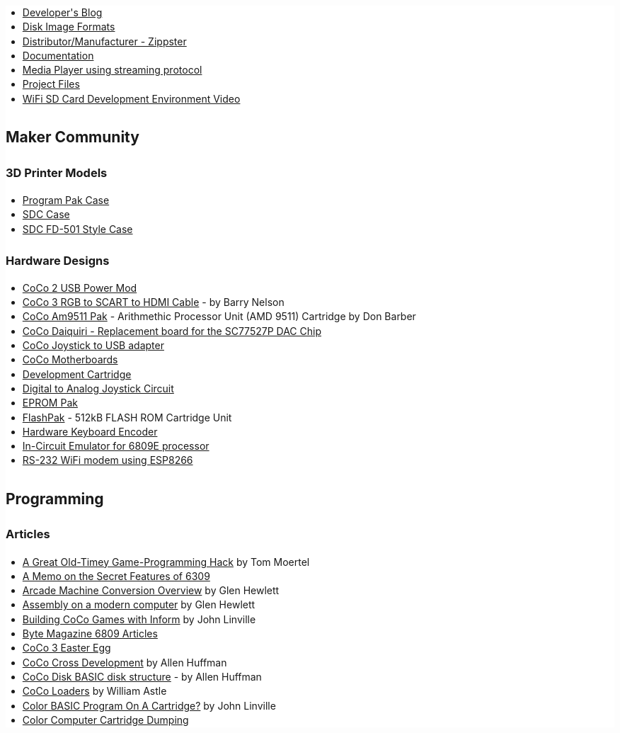 - [Developer's Blog](http://cocosdc.blogspot.com/)
- [Disk Image Formats](https://cocosdc.blogspot.com/p/sd-card-socket-sd-card-socket-is-push.html)
- [Distributor/Manufacturer - Zippster](https://thezippsterzone.com/mpis-coco-sdc-etc/)
- [Documentation](https://goo.gl/bZ9ebS)
- [Media Player using streaming protocol](https://thezippsterzone.com/2018/05/14/coco-sdc-media-player/)
- [Project Files](http://bit.ly/drive-sdcproject)
- [WiFi SD Card Development Environment Video](https://www.youtube.com/watch?v=rq7rR9lzi38)

## Maker Community

### 3D Printer Models
- [Program Pak Case](https://gitlab.com/NF6X_Retrocomputing/CoCoProgramPakCases)
- [SDC Case](https://www.thingiverse.com/thing:1592139)
- [SDC FD-501 Style Case](https://www.thingiverse.com/thing:4880775)

### Hardware Designs
- [CoCo 2 USB Power Mod](https://github.com/hallorant/bigmit/tree/master/coco2usb)
- [CoCo 3 RGB to SCART to HDMI Cable](https://hackaday.io/project/7366-coco-3-rgb-to-scart-to-hdmi-cable) - by Barry Nelson
- [CoCo Am9511 Pak](https://github.com/barberd/coco9511pak) - Arithmethic Processor Unit (AMD 9511) Cartridge by Don Barber
- [CoCo Daiquiri - Replacement board for the SC77527P DAC Chip](https://github.com/qbancoffee/coco_daiquiri)
- [CoCo Joystick to USB adapter](https://github.com/wyndec/CoCoJoy2USB)
- [CoCo Motherboards](https://github.com/qbancoffee/coco_motherboards)
- [Development Cartridge](https://github.com/topherCantrell/CoCoC64DevCart)
- [Digital to Analog Joystick Circuit](https://github.com/GadgetReboot/D_A_CoCo_Joystick_Adapter)
- [EPROM Pak](https://www.nf6x.net/2013/10/cocoeprompak/)
- [FlashPak](https://github.com/go4retro/FlashPak) - 512kB FLASH ROM Cartridge Unit
- [Hardware Keyboard Encoder](https://github.com/wyndec/CoCoKeys2USB)
- [In-Circuit Emulator for 6809E processor](https://github.com/hoglet67/AtomBusMon)
- [RS-232 WiFi modem using ESP8266](http://subethasoftware.com/2018/02/28/wire-up-your-own-rs-232-wifi-modem-for-under-10-using-esp8266-and-zimodem-firmware/)


## Programming

### Articles

- [A Great Old-Timey Game-Programming Hack](http://blog.moertel.com/posts/2013-12-14-great-old-timey-game-programming-hack.html) by Tom Moertel
- [A Memo on the Secret Features of 6309](https://colorcomputerarchive.com/repo/Documents/Microprocessors/HD6309/Secret%20features%20of%206309.txt)
- [Arcade Machine Conversion Overview](https://nowhereman999.wordpress.com/2018/01/20/arcade-machine-conversion-to-the-coco-overview/) by Glen Hewlett
- [Assembly on a modern computer](https://nowhereman999.wordpress.com/2017/06/19/coco-6809-assembly-on-a-modern-computer/) by Glen Hewlett
- [Building CoCo Games with Inform](https://retrotinker.blogspot.com/2017/11/building-coco-games-with-inform.html) by John Linville
- [Byte Magazine 6809 Articles](http://tlindner.macmess.org/wp-content/uploads/2006/09/Byte_6809_Articles.pdf)
- [CoCo 3 Easter Egg](http://www.cocopedia.com/wiki/index.php/CoCo3_Easter_Egg)
- [CoCo Cross Development](https://www.vintageisthenewold.com/coco-cross-development-part-1/) by Allen Huffman
- [CoCo Disk BASIC disk structure](https://subethasoftware.com/2023/04/25/coco-disk-basic-disk-structure-part-1/) - by Allen Huffman
- [CoCo Loaders](http://lost.l-w.ca/0x05/wp-content/uploads/2010/02/Coco-Loaders.pdf) by William Astle
- [Color BASIC Program On A Cartridge?](https://retrotinker.blogspot.com/2017/08/color-basic-program-on-cartridge.html) by John Linville
- [Color Computer Cartridge Dumping](http://tlindner.macmess.org/?page_id=779)